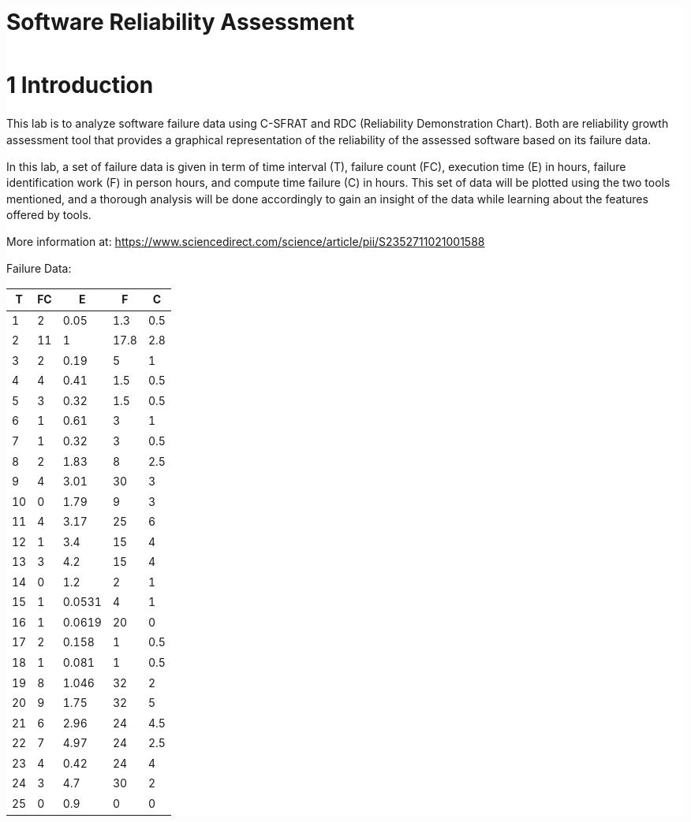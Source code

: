 # Software Reliability Assessment

# 1 Introduction

This lab is to analyze software failure data using C-SFRAT and RDC (Reliability Demonstration Chart). Both are reliability growth assessment tool that provides a graphical representation of the reliability of the assessed software based on its failure data.

In this lab, a set of failure data is given in term of time interval (T), failure count (FC), execution time (E) in hours, failure identification work (F) in person hours, and compute time failure (C) in hours. This set of data will be plotted using the two tools mentioned, and a thorough analysis will be done accordingly to gain an insight of the data while learning about the features offered by tools.

More information at: https://www.sciencedirect.com/science/article/pii/S2352711021001588

Failure Data:

| T   | FC  | E      | F    | C   |
| --- | --- | ------ | ---- | --- |
| 1   | 2   | 0.05   | 1.3  | 0.5 |
| 2   | 11  | 1      | 17.8 | 2.8 |
| 3   | 2   | 0.19   | 5    | 1   |
| 4   | 4   | 0.41   | 1.5  | 0.5 |
| 5   | 3   | 0.32   | 1.5  | 0.5 |
| 6   | 1   | 0.61   | 3    | 1   |
| 7   | 1   | 0.32   | 3    | 0.5 |
| 8   | 2   | 1.83   | 8    | 2.5 |
| 9   | 4   | 3.01   | 30   | 3   |
| 10  | 0   | 1.79   | 9    | 3   |
| 11  | 4   | 3.17   | 25   | 6   |
| 12  | 1   | 3.4    | 15   | 4   |
| 13  | 3   | 4.2    | 15   | 4   |
| 14  | 0   | 1.2    | 2    | 1   |
| 15  | 1   | 0.0531 | 4    | 1   |
| 16  | 1   | 0.0619 | 20   | 0   |
| 17  | 2   | 0.158  | 1    | 0.5 |
| 18  | 1   | 0.081  | 1    | 0.5 |
| 19  | 8   | 1.046  | 32   | 2   |
| 20  | 9   | 1.75   | 32   | 5   |
| 21  | 6   | 2.96   | 24   | 4.5 |
| 22  | 7   | 4.97   | 24   | 2.5 |
| 23  | 4   | 0.42   | 24   | 4   |
| 24  | 3   | 4.7    | 30   | 2   |
| 25  | 0   | 0.9    | 0    | 0   |